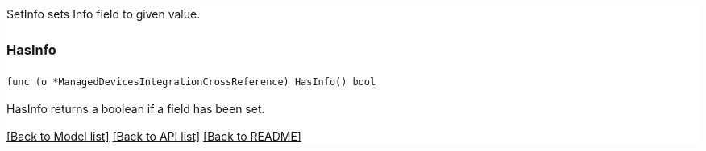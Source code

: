 SetInfo sets Info field to given value.

### HasInfo

`func (o *ManagedDevicesIntegrationCrossReference) HasInfo() bool`

HasInfo returns a boolean if a field has been set.


[[Back to Model list]](../README.md#documentation-for-models) [[Back to API list]](../README.md#documentation-for-api-endpoints) [[Back to README]](../README.md)


